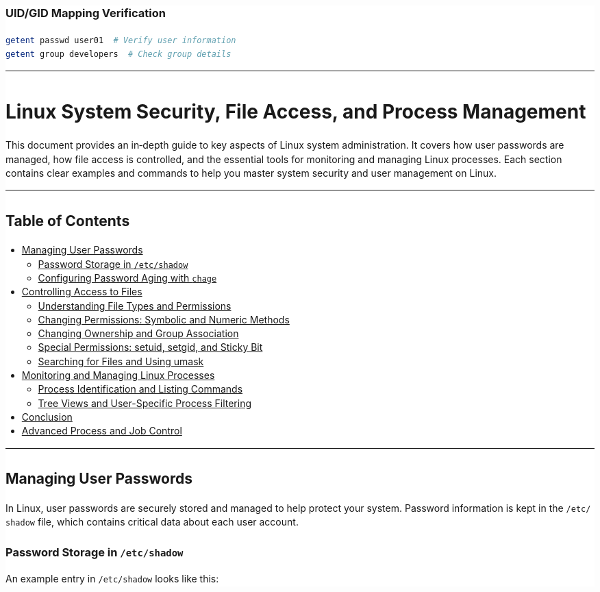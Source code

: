### UID/GID Mapping Verification
```bash
getent passwd user01  # Verify user information
getent group developers  # Check group details
```




---

# Linux System Security, File Access, and Process Management

This document provides an in‐depth guide to key aspects of Linux system administration. It covers how user passwords are managed, how file access is controlled, and the essential tools for monitoring and managing Linux processes. Each section contains clear examples and commands to help you master system security and user management on Linux.

---

## Table of Contents

- [Managing User Passwords](#managing-user-passwords)
  - [Password Storage in ](#password-storage-in-etcshadow)[`/etc/shadow`](#password-storage-in-etcshadow)
  - [Configuring Password Aging with ](#configuring-password-aging-with-chage)[`chage`](#configuring-password-aging-with-chage)
- [Controlling Access to Files](#controlling-access-to-files)
  - [Understanding File Types and Permissions](#understanding-file-types-and-permissions)
  - [Changing Permissions: Symbolic and Numeric Methods](#changing-permissions-symbolic-and-numeric-methods)
  - [Changing Ownership and Group Association](#changing-ownership-and-group-association)
  - [Special Permissions: setuid, setgid, and Sticky Bit](#special-permissions-setuid-setgid-and-sticky-bit)
  - [Searching for Files and Using umask](#searching-for-files-and-using-umask)
- [Monitoring and Managing Linux Processes](#monitoring-and-managing-linux-processes)
  - [Process Identification and Listing Commands](#process-identification-and-listing-commands)
  - [Tree Views and User-Specific Process Filtering](#tree-views-and-user-specific-process-filtering)
- [Conclusion](#conclusion)
- [Advanced Process and Job Control](#advanced-process-and-job-control)

---

## Managing User Passwords

In Linux, user passwords are securely stored and managed to help protect your system. Password information is kept in the `/etc/shadow` file, which contains critical data about each user account.

### Password Storage in `/etc/shadow`

An example entry in `/etc/shadow` looks like this:
